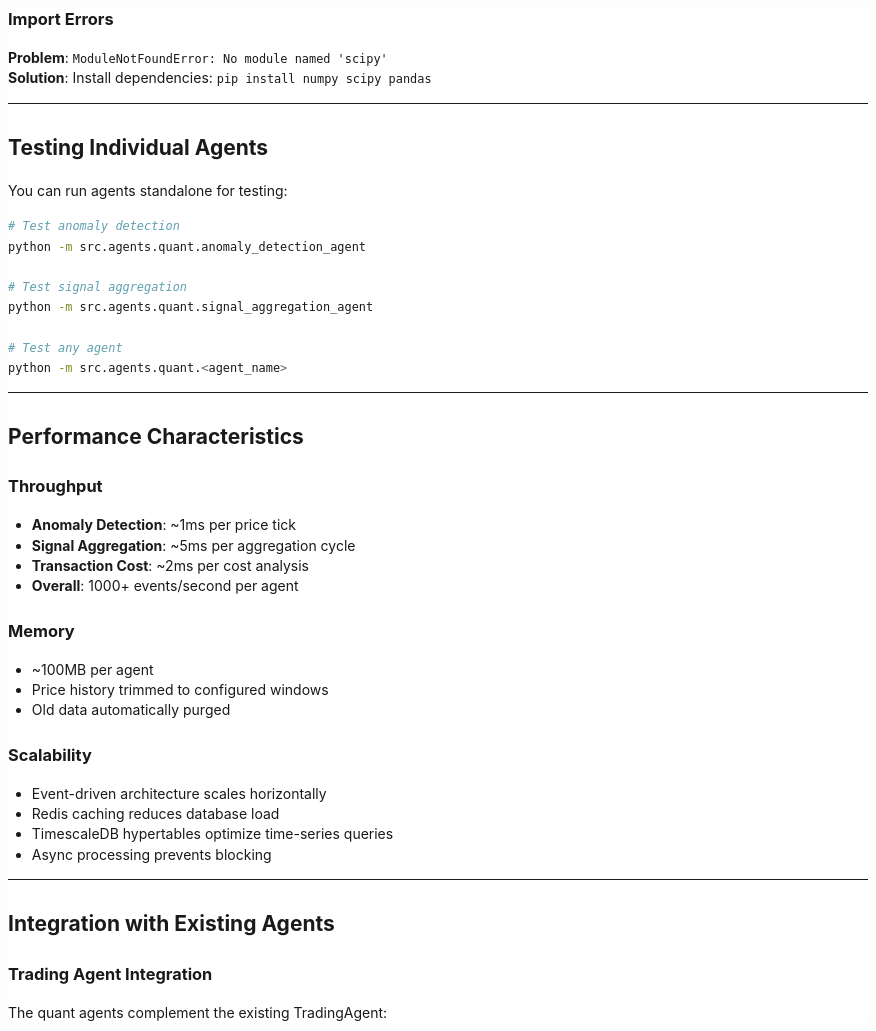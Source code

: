 ### Import Errors

**Problem**: `ModuleNotFoundError: No module named 'scipy'`  
**Solution**: Install dependencies: `pip install numpy scipy pandas`

---

## Testing Individual Agents

You can run agents standalone for testing:

```bash
# Test anomaly detection
python -m src.agents.quant.anomaly_detection_agent

# Test signal aggregation
python -m src.agents.quant.signal_aggregation_agent

# Test any agent
python -m src.agents.quant.<agent_name>
```

---

## Performance Characteristics

### Throughput
- **Anomaly Detection**: ~1ms per price tick
- **Signal Aggregation**: ~5ms per aggregation cycle
- **Transaction Cost**: ~2ms per cost analysis
- **Overall**: 1000+ events/second per agent

### Memory
- ~100MB per agent
- Price history trimmed to configured windows
- Old data automatically purged

### Scalability
- Event-driven architecture scales horizontally
- Redis caching reduces database load
- TimescaleDB hypertables optimize time-series queries
- Async processing prevents blocking

---

## Integration with Existing Agents

### Trading Agent Integration

The quant agents complement the existing TradingAgent:
